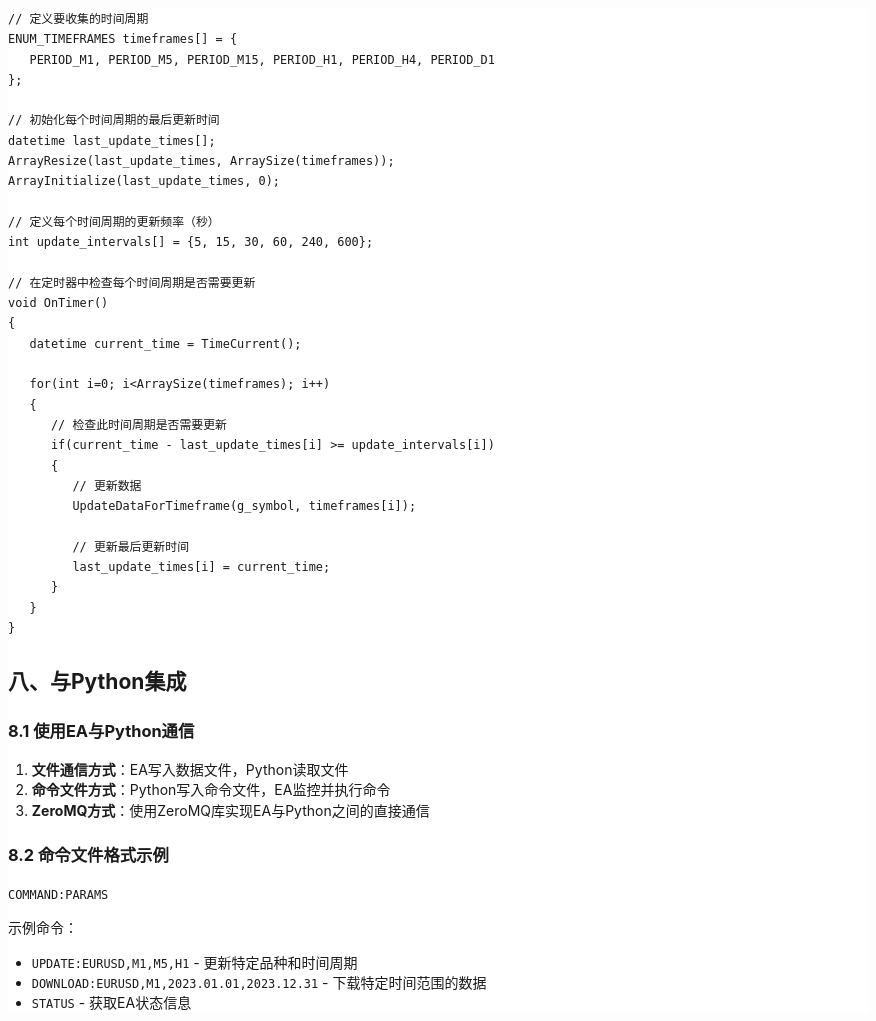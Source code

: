 ```mql5
// 定义要收集的时间周期
ENUM_TIMEFRAMES timeframes[] = {
   PERIOD_M1, PERIOD_M5, PERIOD_M15, PERIOD_H1, PERIOD_H4, PERIOD_D1
};

// 初始化每个时间周期的最后更新时间
datetime last_update_times[];
ArrayResize(last_update_times, ArraySize(timeframes));
ArrayInitialize(last_update_times, 0);

// 定义每个时间周期的更新频率（秒）
int update_intervals[] = {5, 15, 30, 60, 240, 600};

// 在定时器中检查每个时间周期是否需要更新
void OnTimer()
{
   datetime current_time = TimeCurrent();
   
   for(int i=0; i<ArraySize(timeframes); i++)
   {
      // 检查此时间周期是否需要更新
      if(current_time - last_update_times[i] >= update_intervals[i])
      {
         // 更新数据
         UpdateDataForTimeframe(g_symbol, timeframes[i]);
         
         // 更新最后更新时间
         last_update_times[i] = current_time;
      }
   }
}
```

## 八、与Python集成

### 8.1 使用EA与Python通信

1. **文件通信方式**：EA写入数据文件，Python读取文件
2. **命令文件方式**：Python写入命令文件，EA监控并执行命令
3. **ZeroMQ方式**：使用ZeroMQ库实现EA与Python之间的直接通信

### 8.2 命令文件格式示例

```
COMMAND:PARAMS
```

示例命令：
- `UPDATE:EURUSD,M1,M5,H1` - 更新特定品种和时间周期
- `DOWNLOAD:EURUSD,M1,2023.01.01,2023.12.31` - 下载特定时间范围的数据
- `STATUS` - 获取EA状态信息
